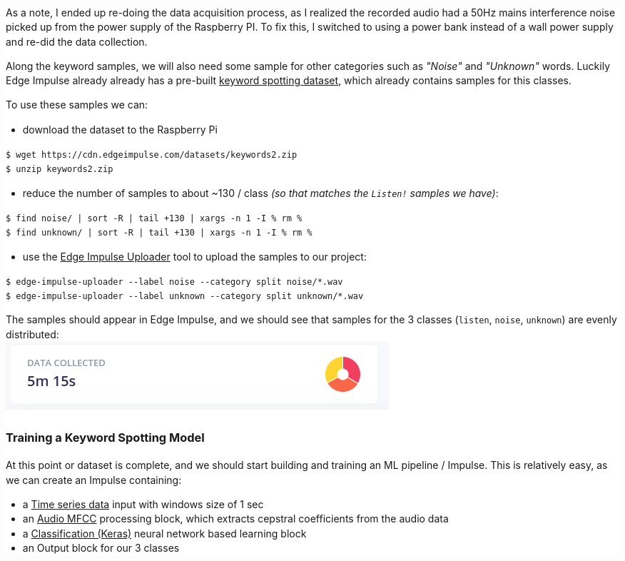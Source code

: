 As a note, I ended up re-doing the data acquisition process, as I realized the recorded audio had a 50Hz mains interference noise picked up from the power supply of the Raspberry PI. To fix this, I switched to using a power bank instead of a wall power supply and re-did the data collection.

Along the keyword samples, we will also need some sample for other categories such as *"Noise"* and *"Unknown"* words. Luckily Edge Impulse already already has a pre-built [keyword spotting dataset](https://docs.edgeimpulse.com/docs/pre-built-datasets/keyword-spotting), which already contains samples for this classes.

To use these samples we can:
- download the dataset to the Raspberry Pi
```
$ wget https://cdn.edgeimpulse.com/datasets/keywords2.zip
$ unzip keywords2.zip
```
- reduce the number of samples to about ~130 / class *(so that matches the `Listen!` samples we have)*:
```
$ find noise/ | sort -R | tail +130 | xargs -n 1 -I % rm %
$ find unknown/ | sort -R | tail +130 | xargs -n 1 -I % rm %
```
- use the [Edge Impulse Uploader](https://docs.edgeimpulse.com/docs/edge-impulse-cli/cli-uploader) tool to upload the samples to our project:
```
$ edge-impulse-uploader --label noise --category split noise/*.wav
$ edge-impulse-uploader --label unknown --category split unknown/*.wav
```

The samples should appear in Edge Impulse, and we should see that samples for the 3 classes (`listen`, `noise`, `unknown`) are evenly distributed:<br/>
![](.assets/3-9-edgimpl-data-3-classes.png)

### Training a Keyword Spotting Model

At this point or dataset is complete, and we should start building and training an ML pipeline / Impulse. This is relatively easy, as we can create an Impulse containing:
- a [Time series data](https://docs.edgeimpulse.com/docs/edge-impulse-studio/impulse-design#input-block) input with windows size of 1 sec
- an [Audio MFCC](https://docs.edgeimpulse.com/docs/edge-impulse-studio/processing-blocks/audio-mfcc) processing block, which extracts cepstral coefficients from the audio data
- a [Classification (Keras)](https://docs.edgeimpulse.com/docs/edge-impulse-studio/learning-blocks/classification) neural network based learning block
- an Output block for our 3 classes<br/>